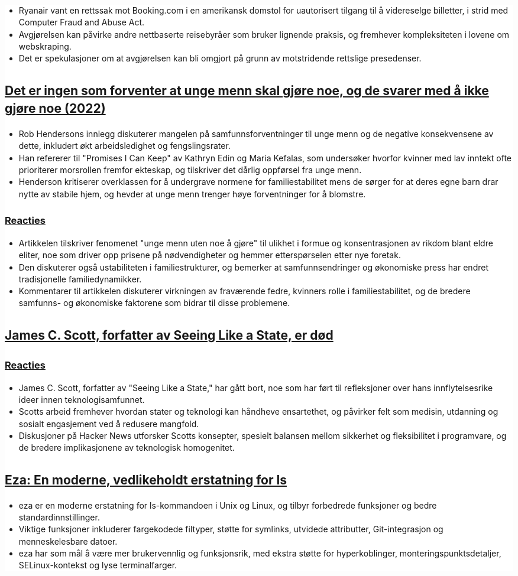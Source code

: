 - Ryanair vant en rettssak mot Booking.com i en amerikansk domstol for uautorisert tilgang til å videreselge billetter, i strid med Computer Fraud and Abuse Act.
- Avgjørelsen kan påvirke andre nettbaserte reisebyråer som bruker lignende praksis, og fremhever kompleksiteten i lovene om webskraping.
- Det er spekulasjoner om at avgjørelsen kan bli omgjort på grunn av motstridende rettslige presedenser.

## [Det er ingen som forventer at unge menn skal gjøre noe, og de svarer med å ikke gjøre noe (2022)](https://www.robkhenderson.com/p/no-one-expects-young-men-to-do-anything)

- Rob Hendersons innlegg diskuterer mangelen på samfunnsforventninger til unge menn og de negative konsekvensene av dette, inkludert økt arbeidsledighet og fengslingsrater.
- Han refererer til "Promises I Can Keep" av Kathryn Edin og Maria Kefalas, som undersøker hvorfor kvinner med lav inntekt ofte prioriterer morsrollen fremfor ekteskap, og tilskriver det dårlig oppførsel fra unge menn.
- Hen­derson kritiserer overklassen for å undergrave normene for familiestabilitet mens de sørger for at deres egne barn drar nytte av stabile hjem, og hevder at unge menn trenger høye forventninger for å blomstre.

### [Reacties](https://news.ycombinator.com/item?id=41032918)

- Artikkelen tilskriver fenomenet "unge menn uten noe å gjøre" til ulikhet i formue og konsentrasjonen av rikdom blant eldre eliter, noe som driver opp prisene på nødvendigheter og hemmer etterspørselen etter nye foretak.
- Den diskuterer også ustabiliteten i familiestrukturer, og bemerker at samfunnsendringer og økonomiske press har endret tradisjonelle familiedynamikker.
- Kommentarer til artikkelen diskuterer virkningen av fraværende fedre, kvinners rolle i familiestabilitet, og de bredere samfunns- og økonomiske faktorene som bidrar til disse problemene.

## [James C. Scott, forfatter av Seeing Like a State, er død](https://nitter.poast.org/GerardoMunck/status/1815059432382067053)

### [Reacties](https://news.ycombinator.com/item?id=41028887)

- James C. Scott, forfatter av "Seeing Like a State," har gått bort, noe som har ført til refleksjoner over hans innflytelsesrike ideer innen teknologisamfunnet.
- Scotts arbeid fremhever hvordan stater og teknologi kan håndheve ensartethet, og påvirker felt som medisin, utdanning og sosialt engasjement ved å redusere mangfold.
- Diskusjoner på Hacker News utforsker Scotts konsepter, spesielt balansen mellom sikkerhet og fleksibilitet i programvare, og de bredere implikasjonene av teknologisk homogenitet.

## [Eza: En moderne, vedlikeholdt erstatning for ls](https://github.com/eza-community/eza)

- eza er en moderne erstatning for ls-kommandoen i Unix og Linux, og tilbyr forbedrede funksjoner og bedre standardinnstillinger.
- Viktige funksjoner inkluderer fargekodede filtyper, støtte for symlinks, utvidede attributter, Git-integrasjon og menneskelesbare datoer.
- eza har som mål å være mer brukervennlig og funksjonsrik, med ekstra støtte for hyperkoblinger, monteringspunktsdetaljer, SELinux-kontekst og lyse terminalfarger.
